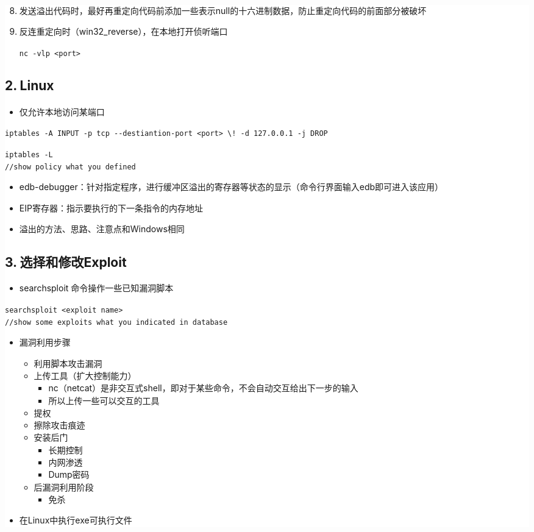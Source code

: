 8. 发送溢出代码时，最好再重定向代码前添加一些表示null的十六进制数据，防止重定向代码的前面部分被破坏

9. 反连重定向时（win32_reverse），在本地打开侦听端口

   ```
   nc -vlp <port>
   ```

   

## 2. Linux

- 仅允许本地访问某端口

```
iptables -A INPUT -p tcp --destiantion-port <port> \! -d 127.0.0.1 -j DROP
```

```
iptables -L
//show policy what you defined
```



- edb-debugger：针对指定程序，进行缓冲区溢出的寄存器等状态的显示（命令行界面输入edb即可进入该应用）
- EIP寄存器：指示要执行的下一条指令的内存地址



- 溢出的方法、思路、注意点和Windows相同



## 3. 选择和修改Exploit

- searchsploit 命令操作一些已知漏洞脚本

```
searchsploit <exploit name>
//show some exploits what you indicated in database
```



- 漏洞利用步骤
  - 利用脚本攻击漏洞
  - 上传工具（扩大控制能力）
    - nc（netcat）是非交互式shell，即对于某些命令，不会自动交互给出下一步的输入
    - 所以上传一些可以交互的工具
  - 提权
  - 擦除攻击痕迹
  - 安装后门
    - 长期控制
    - 内网渗透
    - Dump密码
  - 后漏洞利用阶段
    - 免杀



- 在Linux中执行exe可执行文件
